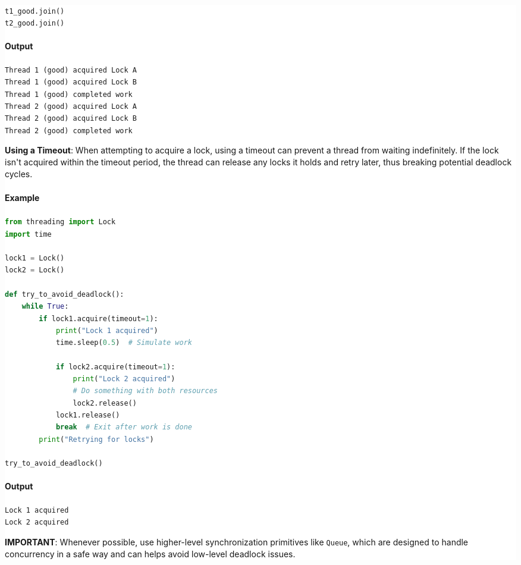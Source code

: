 ```python
t1_good.join()
t2_good.join()
```

#### Output

```
Thread 1 (good) acquired Lock A
Thread 1 (good) acquired Lock B
Thread 1 (good) completed work
Thread 2 (good) acquired Lock A
Thread 2 (good) acquired Lock B
Thread 2 (good) completed work
```

**Using a Timeout**: When attempting to acquire a lock, using a timeout can prevent a thread from waiting indefinitely. If the lock isn't acquired within the timeout period, the thread can release any locks it holds and retry later, thus breaking potential deadlock cycles.

#### Example

```python
from threading import Lock
import time

lock1 = Lock()
lock2 = Lock()

def try_to_avoid_deadlock():
    while True:
        if lock1.acquire(timeout=1):
            print("Lock 1 acquired")
            time.sleep(0.5)  # Simulate work

            if lock2.acquire(timeout=1):
                print("Lock 2 acquired")
                # Do something with both resources
                lock2.release()
            lock1.release()
            break  # Exit after work is done
        print("Retrying for locks")

try_to_avoid_deadlock()
```

#### Output

```
Lock 1 acquired
Lock 2 acquired
```

**IMPORTANT**: Whenever possible, use higher-level synchronization primitives like `Queue`, which are designed to handle concurrency in a safe way and can helps avoid low-level deadlock issues.
